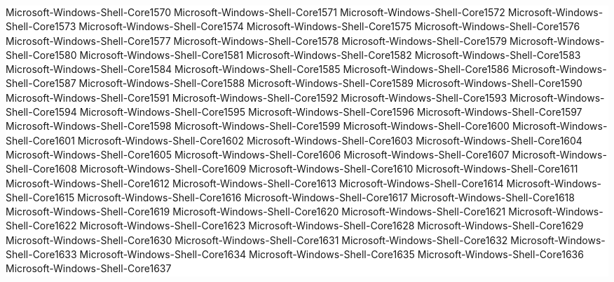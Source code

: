 <tr><td>Microsoft-Windows-Shell-Core</td><td>1570</td><td></td></tr>
<tr><td>Microsoft-Windows-Shell-Core</td><td>1571</td><td></td></tr>
<tr><td>Microsoft-Windows-Shell-Core</td><td>1572</td><td></td></tr>
<tr><td>Microsoft-Windows-Shell-Core</td><td>1573</td><td></td></tr>
<tr><td>Microsoft-Windows-Shell-Core</td><td>1574</td><td></td></tr>
<tr><td>Microsoft-Windows-Shell-Core</td><td>1575</td><td></td></tr>
<tr><td>Microsoft-Windows-Shell-Core</td><td>1576</td><td></td></tr>
<tr><td>Microsoft-Windows-Shell-Core</td><td>1577</td><td></td></tr>
<tr><td>Microsoft-Windows-Shell-Core</td><td>1578</td><td></td></tr>
<tr><td>Microsoft-Windows-Shell-Core</td><td>1579</td><td></td></tr>
<tr><td>Microsoft-Windows-Shell-Core</td><td>1580</td><td></td></tr>
<tr><td>Microsoft-Windows-Shell-Core</td><td>1581</td><td></td></tr>
<tr><td>Microsoft-Windows-Shell-Core</td><td>1582</td><td></td></tr>
<tr><td>Microsoft-Windows-Shell-Core</td><td>1583</td><td></td></tr>
<tr><td>Microsoft-Windows-Shell-Core</td><td>1584</td><td></td></tr>
<tr><td>Microsoft-Windows-Shell-Core</td><td>1585</td><td></td></tr>
<tr><td>Microsoft-Windows-Shell-Core</td><td>1586</td><td></td></tr>
<tr><td>Microsoft-Windows-Shell-Core</td><td>1587</td><td></td></tr>
<tr><td>Microsoft-Windows-Shell-Core</td><td>1588</td><td></td></tr>
<tr><td>Microsoft-Windows-Shell-Core</td><td>1589</td><td></td></tr>
<tr><td>Microsoft-Windows-Shell-Core</td><td>1590</td><td></td></tr>
<tr><td>Microsoft-Windows-Shell-Core</td><td>1591</td><td></td></tr>
<tr><td>Microsoft-Windows-Shell-Core</td><td>1592</td><td></td></tr>
<tr><td>Microsoft-Windows-Shell-Core</td><td>1593</td><td></td></tr>
<tr><td>Microsoft-Windows-Shell-Core</td><td>1594</td><td></td></tr>
<tr><td>Microsoft-Windows-Shell-Core</td><td>1595</td><td></td></tr>
<tr><td>Microsoft-Windows-Shell-Core</td><td>1596</td><td></td></tr>
<tr><td>Microsoft-Windows-Shell-Core</td><td>1597</td><td></td></tr>
<tr><td>Microsoft-Windows-Shell-Core</td><td>1598</td><td></td></tr>
<tr><td>Microsoft-Windows-Shell-Core</td><td>1599</td><td></td></tr>
<tr><td>Microsoft-Windows-Shell-Core</td><td>1600</td><td></td></tr>
<tr><td>Microsoft-Windows-Shell-Core</td><td>1601</td><td></td></tr>
<tr><td>Microsoft-Windows-Shell-Core</td><td>1602</td><td></td></tr>
<tr><td>Microsoft-Windows-Shell-Core</td><td>1603</td><td></td></tr>
<tr><td>Microsoft-Windows-Shell-Core</td><td>1604</td><td></td></tr>
<tr><td>Microsoft-Windows-Shell-Core</td><td>1605</td><td></td></tr>
<tr><td>Microsoft-Windows-Shell-Core</td><td>1606</td><td></td></tr>
<tr><td>Microsoft-Windows-Shell-Core</td><td>1607</td><td></td></tr>
<tr><td>Microsoft-Windows-Shell-Core</td><td>1608</td><td></td></tr>
<tr><td>Microsoft-Windows-Shell-Core</td><td>1609</td><td></td></tr>
<tr><td>Microsoft-Windows-Shell-Core</td><td>1610</td><td></td></tr>
<tr><td>Microsoft-Windows-Shell-Core</td><td>1611</td><td></td></tr>
<tr><td>Microsoft-Windows-Shell-Core</td><td>1612</td><td></td></tr>
<tr><td>Microsoft-Windows-Shell-Core</td><td>1613</td><td></td></tr>
<tr><td>Microsoft-Windows-Shell-Core</td><td>1614</td><td></td></tr>
<tr><td>Microsoft-Windows-Shell-Core</td><td>1615</td><td></td></tr>
<tr><td>Microsoft-Windows-Shell-Core</td><td>1616</td><td></td></tr>
<tr><td>Microsoft-Windows-Shell-Core</td><td>1617</td><td></td></tr>
<tr><td>Microsoft-Windows-Shell-Core</td><td>1618</td><td></td></tr>
<tr><td>Microsoft-Windows-Shell-Core</td><td>1619</td><td></td></tr>
<tr><td>Microsoft-Windows-Shell-Core</td><td>1620</td><td></td></tr>
<tr><td>Microsoft-Windows-Shell-Core</td><td>1621</td><td></td></tr>
<tr><td>Microsoft-Windows-Shell-Core</td><td>1622</td><td></td></tr>
<tr><td>Microsoft-Windows-Shell-Core</td><td>1623</td><td></td></tr>
<tr><td>Microsoft-Windows-Shell-Core</td><td>1628</td><td></td></tr>
<tr><td>Microsoft-Windows-Shell-Core</td><td>1629</td><td></td></tr>
<tr><td>Microsoft-Windows-Shell-Core</td><td>1630</td><td></td></tr>
<tr><td>Microsoft-Windows-Shell-Core</td><td>1631</td><td></td></tr>
<tr><td>Microsoft-Windows-Shell-Core</td><td>1632</td><td></td></tr>
<tr><td>Microsoft-Windows-Shell-Core</td><td>1633</td><td></td></tr>
<tr><td>Microsoft-Windows-Shell-Core</td><td>1634</td><td></td></tr>
<tr><td>Microsoft-Windows-Shell-Core</td><td>1635</td><td></td></tr>
<tr><td>Microsoft-Windows-Shell-Core</td><td>1636</td><td></td></tr>
<tr><td>Microsoft-Windows-Shell-Core</td><td>1637</td><td></td></tr>